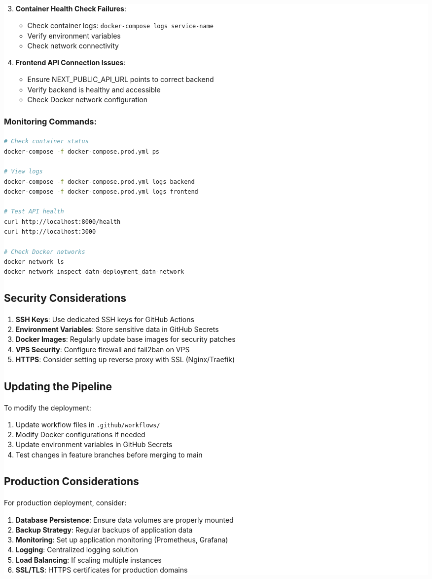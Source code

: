 3. **Container Health Check Failures**:
   - Check container logs: `docker-compose logs service-name`
   - Verify environment variables
   - Check network connectivity

4. **Frontend API Connection Issues**:
   - Ensure NEXT_PUBLIC_API_URL points to correct backend
   - Verify backend is healthy and accessible
   - Check Docker network configuration

### Monitoring Commands:

```bash
# Check container status
docker-compose -f docker-compose.prod.yml ps

# View logs
docker-compose -f docker-compose.prod.yml logs backend
docker-compose -f docker-compose.prod.yml logs frontend

# Test API health
curl http://localhost:8000/health
curl http://localhost:3000

# Check Docker networks
docker network ls
docker network inspect datn-deployment_datn-network
```

## Security Considerations

1. **SSH Keys**: Use dedicated SSH keys for GitHub Actions
2. **Environment Variables**: Store sensitive data in GitHub Secrets
3. **Docker Images**: Regularly update base images for security patches
4. **VPS Security**: Configure firewall and fail2ban on VPS
5. **HTTPS**: Consider setting up reverse proxy with SSL (Nginx/Traefik)

## Updating the Pipeline

To modify the deployment:

1. Update workflow files in `.github/workflows/`
2. Modify Docker configurations if needed
3. Update environment variables in GitHub Secrets
4. Test changes in feature branches before merging to main

## Production Considerations

For production deployment, consider:

1. **Database Persistence**: Ensure data volumes are properly mounted
2. **Backup Strategy**: Regular backups of application data
3. **Monitoring**: Set up application monitoring (Prometheus, Grafana)
4. **Logging**: Centralized logging solution
5. **Load Balancing**: If scaling multiple instances
6. **SSL/TLS**: HTTPS certificates for production domains
